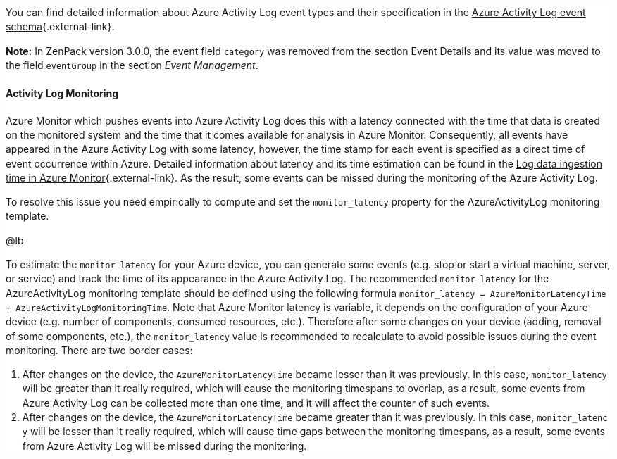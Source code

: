 You can find detailed information
about Azure Activity Log event types and their specification in the
[Azure Activity Log event schema](https://learn.microsoft.com/en-us/azure/azure-monitor/essentials/activity-log-schema){.external-link}.

**Note:** In ZenPack version 3.0.0,
the event field `category`  was removed from the section Event Details
and its value was moved to the field `eventGroup`  in the section *Event
Management*.

#### Activity Log Monitoring

Azure Monitor which pushes events into Azure Activity Log does this with
a latency connected with the time that data is created on the monitored
system and the time that it comes available for analysis in Azure
Monitor. Consequently, all events have appeared in the Azure Activity
Log with some latency, however, the time stamp for each event is
specified as a direct time of event occurrence within Azure. Detailed
information about latency and its time estimation can be found in the
[Log data ingestion time in Azure Monitor](https://learn.microsoft.com/en-us/azure/azure-monitor/logs/data-ingestion-time){.external-link}.
As the result, some events can be missed during the monitoring of the
Azure Activity Log.

To resolve this issue you need empirically to compute and set the
`monitor_latency`  property for the AzureActivityLog monitoring
template.

@lb[](img/zenpack-azure_activitylogmonitoringtemplate.png)

To estimate the `monitor_latency`  for your Azure device, you can
generate some events (e.g. stop or start a virtual machine, server, or
service) and track the time of its appearance in the Azure Activity Log.
The recommended `monitor_latency` for the AzureActivityLog monitoring
template should be defined using the following formula
`monitor_latency = AzureMonitorLatencyTime + AzureActivityLogMonitoringTime`. Note that Azure Monitor latency is variable, it depends on the
configuration of your Azure device (e.g. number of components, consumed
resources, etc.). Therefore after some changes on your device (adding,
removal of some components, etc.), the `monitor_latency`  value is
recommended to recalculate to avoid possible issues during the event
monitoring. There are two border cases:

1.  After changes on the device, the `AzureMonitorLatencyTime` became
    lesser than it was previously. In this case, `monitor_latency` will
    be greater than it really required, which will cause the monitoring
    timespans to overlap, as a result, some events from Azure Activity
    Log can be collected more than one time, and it will affect the
    counter of such events.
2.  After changes on the device, the `AzureMonitorLatencyTime` became
    greater than it was previously. In this case, `monitor_latency` will
    be lesser than it really required, which will cause time gaps
    between the monitoring timespans, as a result, some events from
    Azure Activity Log will be missed during the monitoring.
